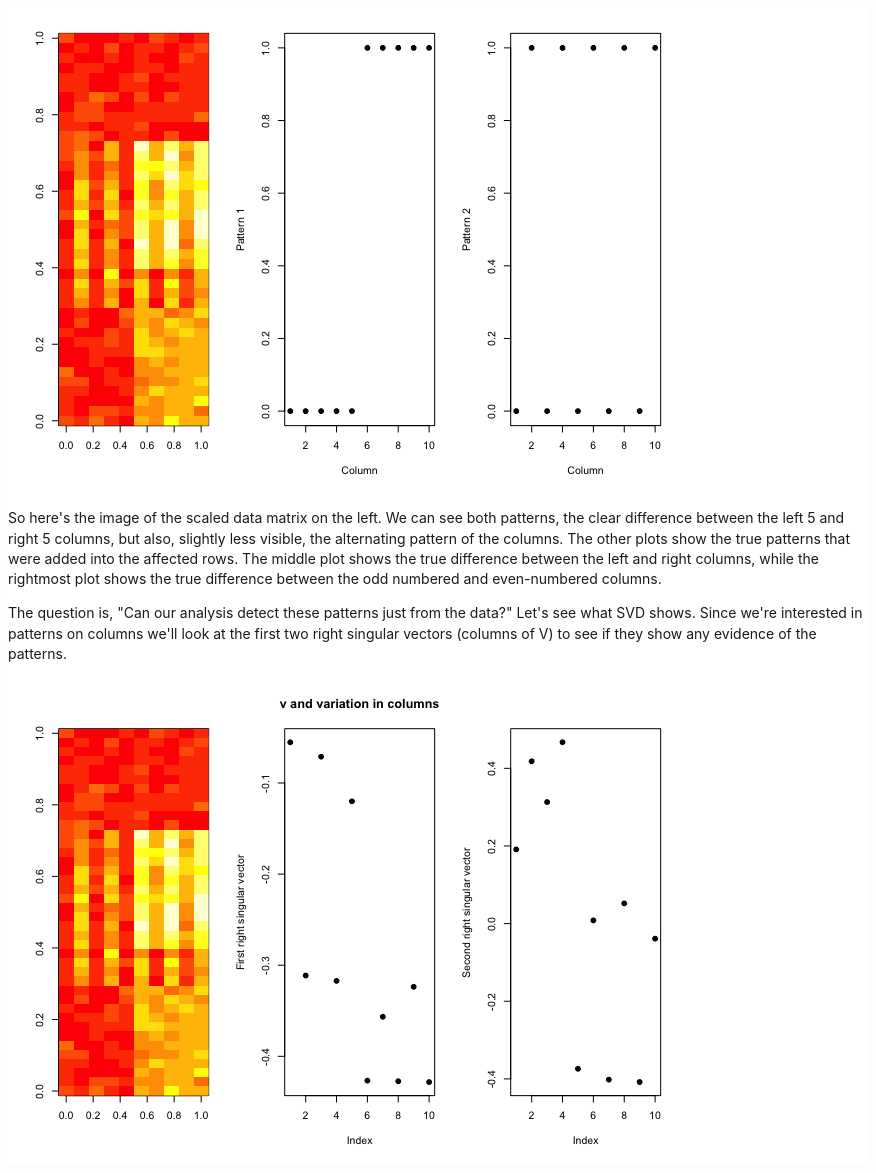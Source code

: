  ![alt text](Rplot32.png)
 
So here's the image of the scaled data matrix on the left. We can see both patterns, the
   clear difference between the left 5 and right 5 columns, but also, slightly less visible,
   the alternating pattern of the columns. The other plots show the true patterns that were
   added into the affected rows. The middle plot shows the true difference between the left and
   right columns, while the rightmost plot shows the true difference between the odd numbered
   and even-numbered columns.

The question is, "Can our analysis detect these patterns just from the data?" Let's see what
   SVD shows. Since we're interested in patterns on columns we'll look at the first two right
   singular vectors (columns of V) to see if they show any evidence of the patterns.


 ![alt text](Rplot33.png)
 